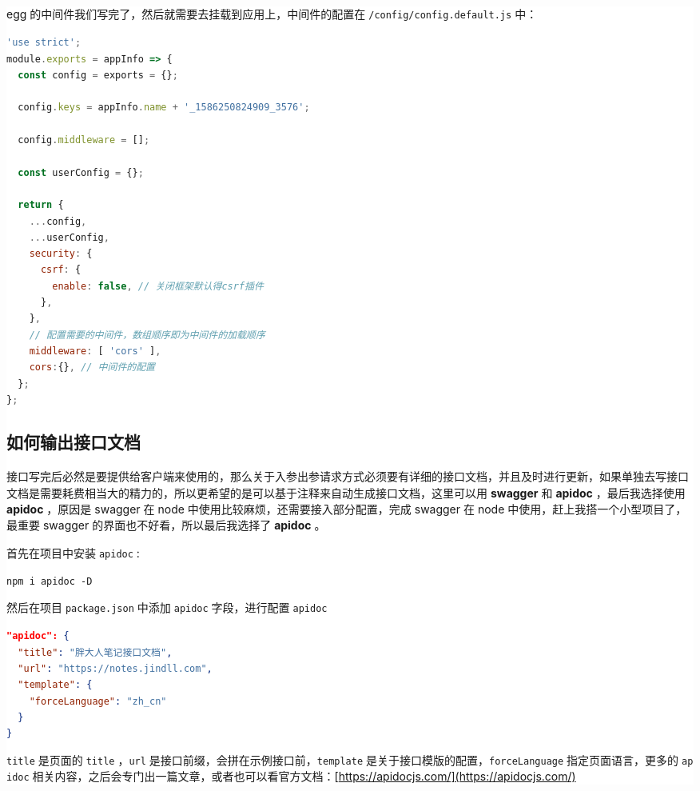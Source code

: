 ```js
```

egg 的中间件我们写完了，然后就需要去挂载到应用上，中间件的配置在 `/config/config.default.js` 中：

```js
'use strict';
module.exports = appInfo => {
  const config = exports = {};

  config.keys = appInfo.name + '_1586250824909_3576';

  config.middleware = [];

  const userConfig = {};

  return {
    ...config,
    ...userConfig,
    security: {
      csrf: {
        enable: false, // 关闭框架默认得csrf插件
      },
    },
    // 配置需要的中间件，数组顺序即为中间件的加载顺序
    middleware: [ 'cors' ],
    cors:{}, // 中间件的配置
  };
};
```

## 如何输出接口文档

接口写完后必然是要提供给客户端来使用的，那么关于入参出参请求方式必须要有详细的接口文档，并且及时进行更新，如果单独去写接口文档是需要耗费相当大的精力的，所以更希望的是可以基于注释来自动生成接口文档，这里可以用 **swagger** 和 **apidoc** ，最后我选择使用 **apidoc** ，原因是 swagger 在 node 中使用比较麻烦，还需要接入部分配置，完成 swagger 在 node 中使用，赶上我搭一个小型项目了，最重要 swagger 的界面也不好看，所以最后我选择了 **apidoc** 。

首先在项目中安装 `apidoc` :

```
npm i apidoc -D
```

然后在项目 `package.json` 中添加 `apidoc` 字段，进行配置 `apidoc`

```json
"apidoc": {
  "title": "胖大人笔记接口文档",
  "url": "https://notes.jindll.com",
  "template": {
    "forceLanguage": "zh_cn"
  }
}
```

`title` 是页面的 `title` ，`url` 是接口前缀，会拼在示例接口前，`template` 是关于接口模版的配置，`forceLanguage` 指定页面语言，更多的 `apidoc` 相关内容，之后会专门出一篇文章，或者也可以看官方文档：[https://apidocjs.com/](https://apidocjs.com/)
